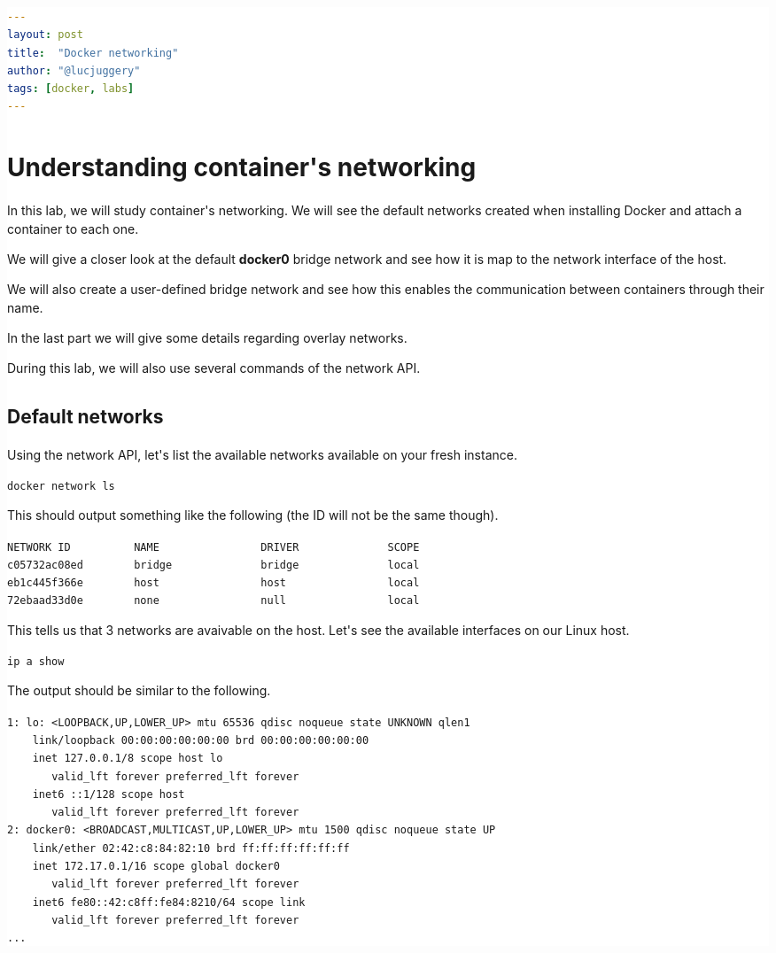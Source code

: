 ```yaml
---
layout: post
title:  "Docker networking"
author: "@lucjuggery"
tags: [docker, labs]
---
```


# Understanding container's networking

In this lab, we will study container's networking. We will see the default networks created when installing Docker and attach a container to each one.

We will give a closer look at the default **docker0** bridge network and see how it is map to the network interface of the host.

We will also create a user-defined bridge network and see how this enables the communication between containers through their name.

In the last part we will give some details regarding overlay networks.

During this lab, we will also use several commands of the network API.

## Default networks

Using the network API, let's list the available networks available on your fresh instance.

```.term1
docker network ls
```

This should output something like the following (the ID will not be the same though).

```
NETWORK ID          NAME                DRIVER              SCOPE
c05732ac08ed        bridge              bridge              local
eb1c445f366e        host                host                local
72ebaad33d0e        none                null                local
```

This tells us that 3 networks are avaivable on the host. Let's see the available interfaces on our Linux host.

```.term1
ip a show
```

The output should be similar to the following.

```
1: lo: <LOOPBACK,UP,LOWER_UP> mtu 65536 qdisc noqueue state UNKNOWN qlen1
    link/loopback 00:00:00:00:00:00 brd 00:00:00:00:00:00
    inet 127.0.0.1/8 scope host lo
       valid_lft forever preferred_lft forever
    inet6 ::1/128 scope host
       valid_lft forever preferred_lft forever
2: docker0: <BROADCAST,MULTICAST,UP,LOWER_UP> mtu 1500 qdisc noqueue state UP
    link/ether 02:42:c8:84:82:10 brd ff:ff:ff:ff:ff:ff
    inet 172.17.0.1/16 scope global docker0
       valid_lft forever preferred_lft forever
    inet6 fe80::42:c8ff:fe84:8210/64 scope link
       valid_lft forever preferred_lft forever
...
```
